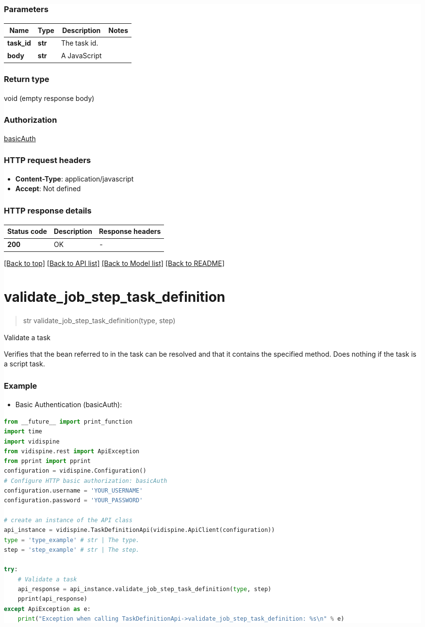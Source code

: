 ### Parameters

Name | Type | Description  | Notes
------------- | ------------- | ------------- | -------------
 **task_id** | **str**| The task id. | 
 **body** | **str**| A JavaScript | 

### Return type

void (empty response body)

### Authorization

[basicAuth](../README.md#basicAuth)

### HTTP request headers

 - **Content-Type**: application/javascript
 - **Accept**: Not defined

### HTTP response details
| Status code | Description | Response headers |
|-------------|-------------|------------------|
**200** | OK |  -  |

[[Back to top]](#) [[Back to API list]](../README.md#documentation-for-api-endpoints) [[Back to Model list]](../README.md#documentation-for-models) [[Back to README]](../README.md)

# **validate_job_step_task_definition**
> str validate_job_step_task_definition(type, step)

Validate a task

Verifies that the bean referred to in the task can be resolved and that it contains the specified method.  Does nothing if the task is a script task.

### Example

* Basic Authentication (basicAuth):
```python
from __future__ import print_function
import time
import vidispine
from vidispine.rest import ApiException
from pprint import pprint
configuration = vidispine.Configuration()
# Configure HTTP basic authorization: basicAuth
configuration.username = 'YOUR_USERNAME'
configuration.password = 'YOUR_PASSWORD'

# create an instance of the API class
api_instance = vidispine.TaskDefinitionApi(vidispine.ApiClient(configuration))
type = 'type_example' # str | The type.
step = 'step_example' # str | The step.

try:
    # Validate a task
    api_response = api_instance.validate_job_step_task_definition(type, step)
    pprint(api_response)
except ApiException as e:
    print("Exception when calling TaskDefinitionApi->validate_job_step_task_definition: %s\n" % e)
```
